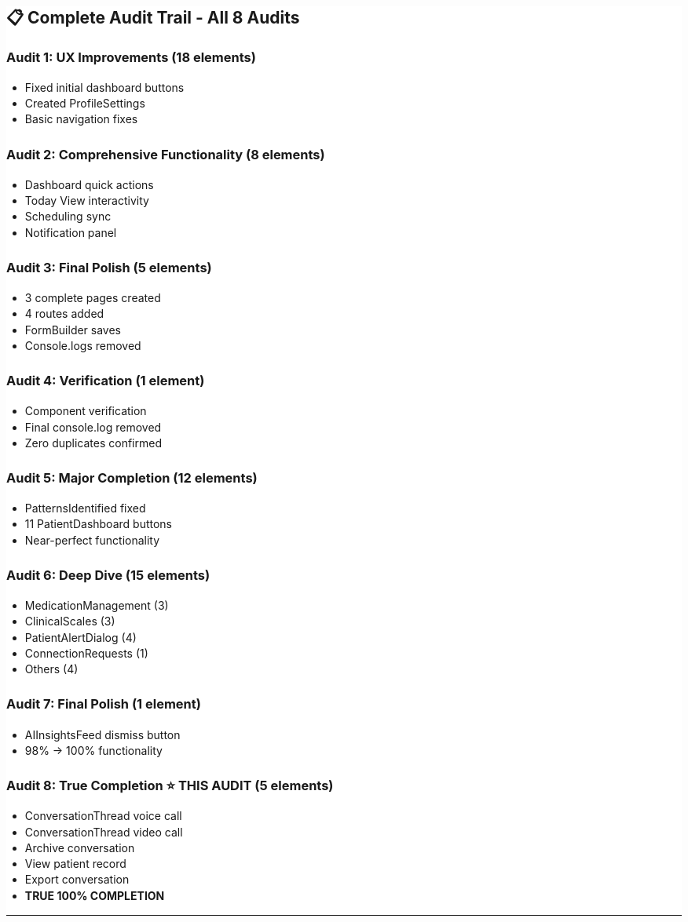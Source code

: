 
## 📋 Complete Audit Trail - All 8 Audits

### **Audit 1:** UX Improvements (18 elements)
- Fixed initial dashboard buttons
- Created ProfileSettings
- Basic navigation fixes

### **Audit 2:** Comprehensive Functionality (8 elements)
- Dashboard quick actions
- Today View interactivity
- Scheduling sync
- Notification panel

### **Audit 3:** Final Polish (5 elements)
- 3 complete pages created
- 4 routes added
- FormBuilder saves
- Console.logs removed

### **Audit 4:** Verification (1 element)
- Component verification
- Final console.log removed
- Zero duplicates confirmed

### **Audit 5:** Major Completion (12 elements)
- PatternsIdentified fixed
- 11 PatientDashboard buttons
- Near-perfect functionality

### **Audit 6:** Deep Dive (15 elements)
- MedicationManagement (3)
- ClinicalScales (3)
- PatientAlertDialog (4)
- ConnectionRequests (1)
- Others (4)

### **Audit 7:** Final Polish (1 element)
- AIInsightsFeed dismiss button
- 98% → 100% functionality

### **Audit 8:** True Completion ⭐ THIS AUDIT (5 elements)
- ConversationThread voice call
- ConversationThread video call
- Archive conversation
- View patient record  
- Export conversation
- **TRUE 100% COMPLETION**

---